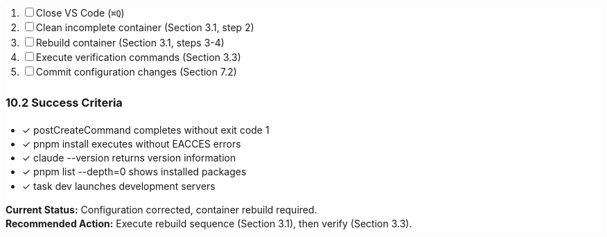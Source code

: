 1. ☐ Close VS Code (`⌘Q`)
2. ☐ Clean incomplete container (Section 3.1, step 2)
3. ☐ Rebuild container (Section 3.1, steps 3-4)
4. ☐ Execute verification commands (Section 3.3)
5. ☐ Commit configuration changes (Section 7.2)

### 10.2 Success Criteria

- ✓ postCreateCommand completes without exit code 1
- ✓ pnpm install executes without EACCES errors
- ✓ claude --version returns version information
- ✓ pnpm list --depth=0 shows installed packages
- ✓ task dev launches development servers

**Current Status:** Configuration corrected, container rebuild required.  
**Recommended Action:** Execute rebuild sequence (Section 3.1), then verify (Section 3.3).
